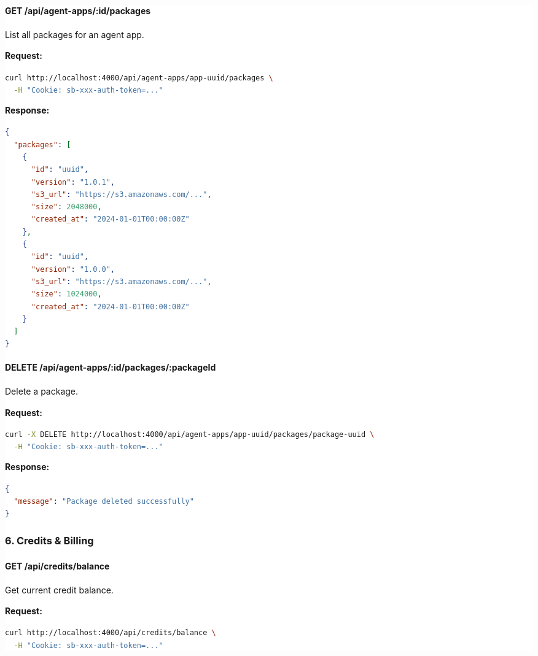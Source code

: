 #### GET /api/agent-apps/:id/packages
List all packages for an agent app.

**Request:**
```bash
curl http://localhost:4000/api/agent-apps/app-uuid/packages \
  -H "Cookie: sb-xxx-auth-token=..."
```

**Response:**
```json
{
  "packages": [
    {
      "id": "uuid",
      "version": "1.0.1",
      "s3_url": "https://s3.amazonaws.com/...",
      "size": 2048000,
      "created_at": "2024-01-01T00:00:00Z"
    },
    {
      "id": "uuid",
      "version": "1.0.0",
      "s3_url": "https://s3.amazonaws.com/...",
      "size": 1024000,
      "created_at": "2024-01-01T00:00:00Z"
    }
  ]
}
```

#### DELETE /api/agent-apps/:id/packages/:packageId
Delete a package.

**Request:**
```bash
curl -X DELETE http://localhost:4000/api/agent-apps/app-uuid/packages/package-uuid \
  -H "Cookie: sb-xxx-auth-token=..."
```

**Response:**
```json
{
  "message": "Package deleted successfully"
}
```

### 6. Credits & Billing

#### GET /api/credits/balance
Get current credit balance.

**Request:**
```bash
curl http://localhost:4000/api/credits/balance \
  -H "Cookie: sb-xxx-auth-token=..."
```
